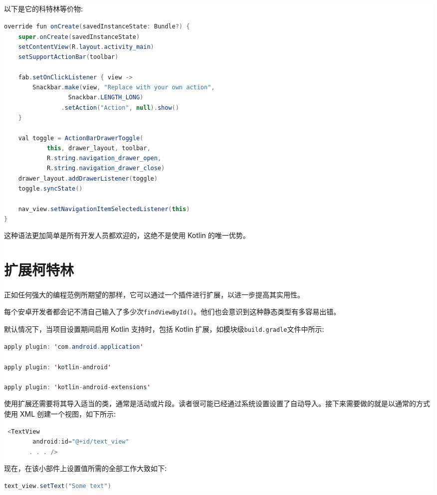 以下是它的科特林等价物:

```java
override fun onCreate(savedInstanceState: Bundle?) { 
    super.onCreate(savedInstanceState) 
    setContentView(R.layout.activity_main) 
    setSupportActionBar(toolbar) 

    fab.setOnClickListener { view -> 
        Snackbar.make(view, "Replace with your own action", 
                  Snackbar.LENGTH_LONG) 
                .setAction("Action", null).show() 
    } 

    val toggle = ActionBarDrawerToggle( 
            this, drawer_layout, toolbar, 
            R.string.navigation_drawer_open, 
            R.string.navigation_drawer_close) 
    drawer_layout.addDrawerListener(toggle) 
    toggle.syncState() 

    nav_view.setNavigationItemSelectedListener(this) 
} 
```

这种语法更加简单是所有开发人员都欢迎的，这绝不是使用 Kotlin 的唯一优势。

# 扩展柯特林

正如任何强大的编程范例所期望的那样，它可以通过一个插件进行扩展，以进一步提高其实用性。

每个安卓开发者都会记不清自己输入了多少次`findViewById()`。他们也会意识到这种静态类型有多容易出错。

默认情况下，当项目设置期间启用 Kotlin 支持时，包括 Kotlin 扩展，如模块级`build.gradle`文件中所示:

```java
apply plugin: 'com.android.application' 

apply plugin: 'kotlin-android' 

apply plugin: 'kotlin-android-extensions' 
```

使用扩展还需要将其导入适当的类，通常是活动或片段。读者很可能已经通过系统设置设置了自动导入。接下来需要做的就是以通常的方式使用 XML 创建一个视图，如下所示:

```java
 <TextView 
        android:id="@+id/text_view" 
       . . . /> 
```

现在，在该小部件上设置值所需的全部工作大致如下:

```java
text_view.setText("Some text") 
```
